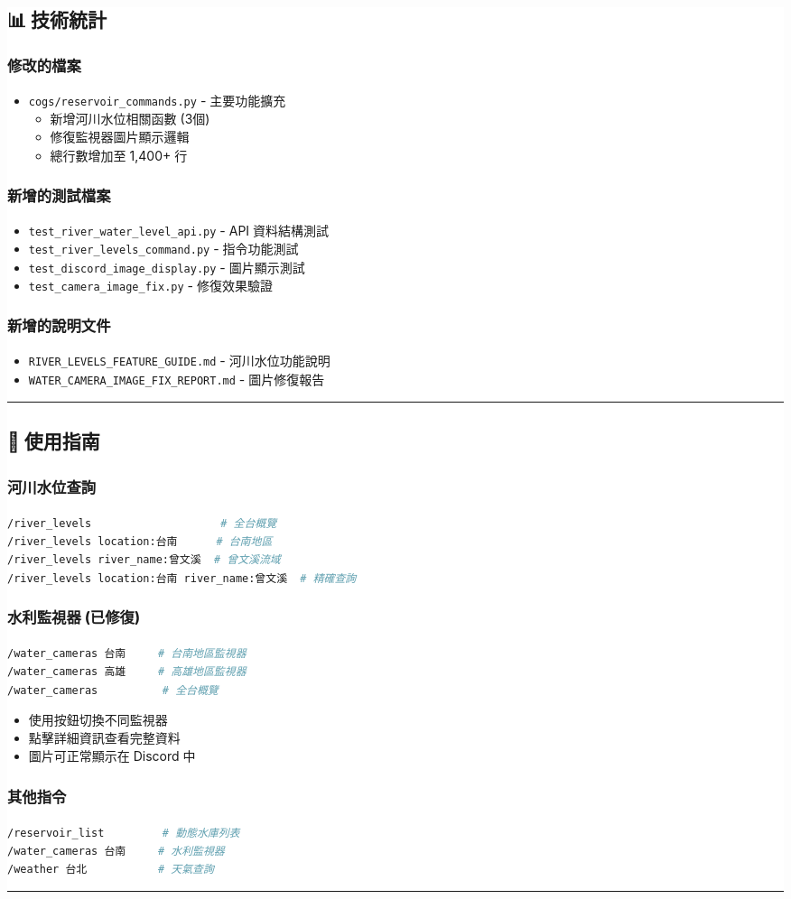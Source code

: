 
## 📊 技術統計

### 修改的檔案
- `cogs/reservoir_commands.py` - 主要功能擴充
  - 新增河川水位相關函數 (3個)
  - 修復監視器圖片顯示邏輯
  - 總行數增加至 1,400+ 行

### 新增的測試檔案
- `test_river_water_level_api.py` - API 資料結構測試
- `test_river_levels_command.py` - 指令功能測試
- `test_discord_image_display.py` - 圖片顯示測試
- `test_camera_image_fix.py` - 修復效果驗證

### 新增的說明文件
- `RIVER_LEVELS_FEATURE_GUIDE.md` - 河川水位功能說明
- `WATER_CAMERA_IMAGE_FIX_REPORT.md` - 圖片修復報告

---

## 🚀 使用指南

### 河川水位查詢
```bash
/river_levels                    # 全台概覽
/river_levels location:台南      # 台南地區
/river_levels river_name:曾文溪  # 曾文溪流域
/river_levels location:台南 river_name:曾文溪  # 精確查詢
```

### 水利監視器 (已修復)
```bash
/water_cameras 台南     # 台南地區監視器
/water_cameras 高雄     # 高雄地區監視器
/water_cameras          # 全台概覽
```
- 使用按鈕切換不同監視器
- 點擊詳細資訊查看完整資料
- 圖片可正常顯示在 Discord 中

### 其他指令
```bash
/reservoir_list         # 動態水庫列表
/water_cameras 台南     # 水利監視器
/weather 台北           # 天氣查詢
```

---
